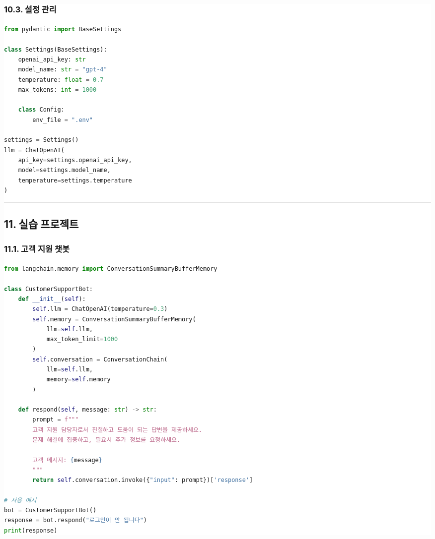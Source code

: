 ### 10.3. 설정 관리

```python
from pydantic import BaseSettings

class Settings(BaseSettings):
    openai_api_key: str
    model_name: str = "gpt-4"
    temperature: float = 0.7
    max_tokens: int = 1000

    class Config:
        env_file = ".env"

settings = Settings()
llm = ChatOpenAI(
    api_key=settings.openai_api_key,
    model=settings.model_name,
    temperature=settings.temperature
)
```

---

## 11. 실습 프로젝트

### 11.1. 고객 지원 챗봇

```python
from langchain.memory import ConversationSummaryBufferMemory

class CustomerSupportBot:
    def __init__(self):
        self.llm = ChatOpenAI(temperature=0.3)
        self.memory = ConversationSummaryBufferMemory(
            llm=self.llm,
            max_token_limit=1000
        )
        self.conversation = ConversationChain(
            llm=self.llm,
            memory=self.memory
        )

    def respond(self, message: str) -> str:
        prompt = f"""
        고객 지원 담당자로서 친절하고 도움이 되는 답변을 제공하세요.
        문제 해결에 집중하고, 필요시 추가 정보를 요청하세요.

        고객 메시지: {message}
        """
        return self.conversation.invoke({"input": prompt})['response']

# 사용 예시
bot = CustomerSupportBot()
response = bot.respond("로그인이 안 됩니다")
print(response)
```
